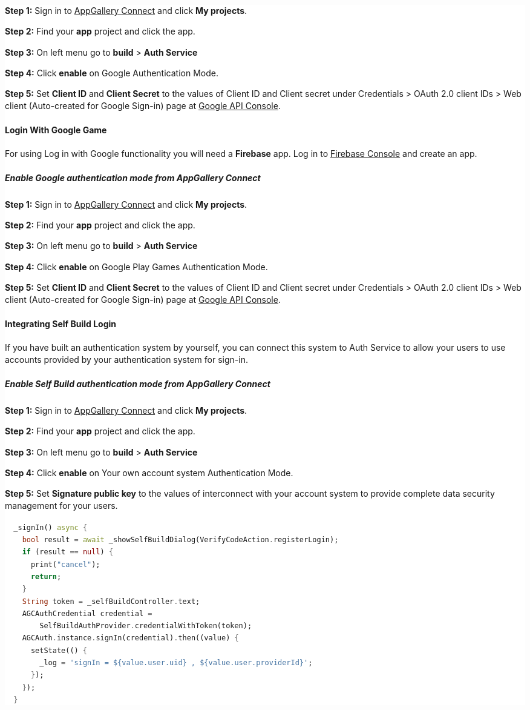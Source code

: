 **Step 1:** Sign in to [AppGallery Connect](https://developer.huawei.com/consumer/en/service/josp/agc/index.html) and click **My projects**.

**Step 2:** Find your **app** project and click the app.

**Step 3:** On left menu go to **build** > **Auth Service**

**Step 4:** Click **enable** on Google Authentication Mode.

**Step 5:** Set **Client ID** and **Client Secret** to the values of Client ID and Client secret under Credentials > OAuth 2.0 client IDs > Web client (Auto-created for Google Sign-in) page at [Google API Console](https://console.developers.google.com/apis/credentials).

#### Login With Google Game

For using Log in with Google functionality you will need a **Firebase** app. Log in to [Firebase Console](https://console.firebase.google.com/) and create an app.

##### Enable Google authentication mode from AppGallery Connect

**Step 1:** Sign in to [AppGallery Connect](https://developer.huawei.com/consumer/en/service/josp/agc/index.html) and click **My projects**.

**Step 2:** Find your **app** project and click the app.

**Step 3:** On left menu go to **build** > **Auth Service**

**Step 4:** Click **enable** on Google Play Games Authentication Mode.

**Step 5:** Set **Client ID** and **Client Secret** to the values of Client ID and Client secret under Credentials > OAuth 2.0 client IDs > Web client (Auto-created for Google Sign-in) page at [Google API Console](https://console.developers.google.com/apis/credentials).

#### Integrating Self Build Login

If you have built an authentication system by yourself, you can connect this system to Auth Service to allow your users to use accounts provided by your authentication system for sign-in.

##### Enable Self Build authentication mode from AppGallery Connect

**Step 1:** Sign in to [AppGallery Connect](https://developer.huawei.com/consumer/en/service/josp/agc/index.html) and click **My projects**.

**Step 2:** Find your **app** project and click the app.

**Step 3:** On left menu go to **build** > **Auth Service**

**Step 4:** Click **enable** on Your own account system Authentication Mode.

**Step 5:** Set **Signature public key** to the values of interconnect with your account system to provide complete data security management for your users.

```dart
  _signIn() async {
    bool result = await _showSelfBuildDialog(VerifyCodeAction.registerLogin);
    if (result == null) {
      print("cancel");
      return;
    }
    String token = _selfBuildController.text;
    AGCAuthCredential credential =
        SelfBuildAuthProvider.credentialWithToken(token);
    AGCAuth.instance.signIn(credential).then((value) {
      setState(() {
        _log = 'signIn = ${value.user.uid} , ${value.user.providerId}';
      });
    });
  }
```
